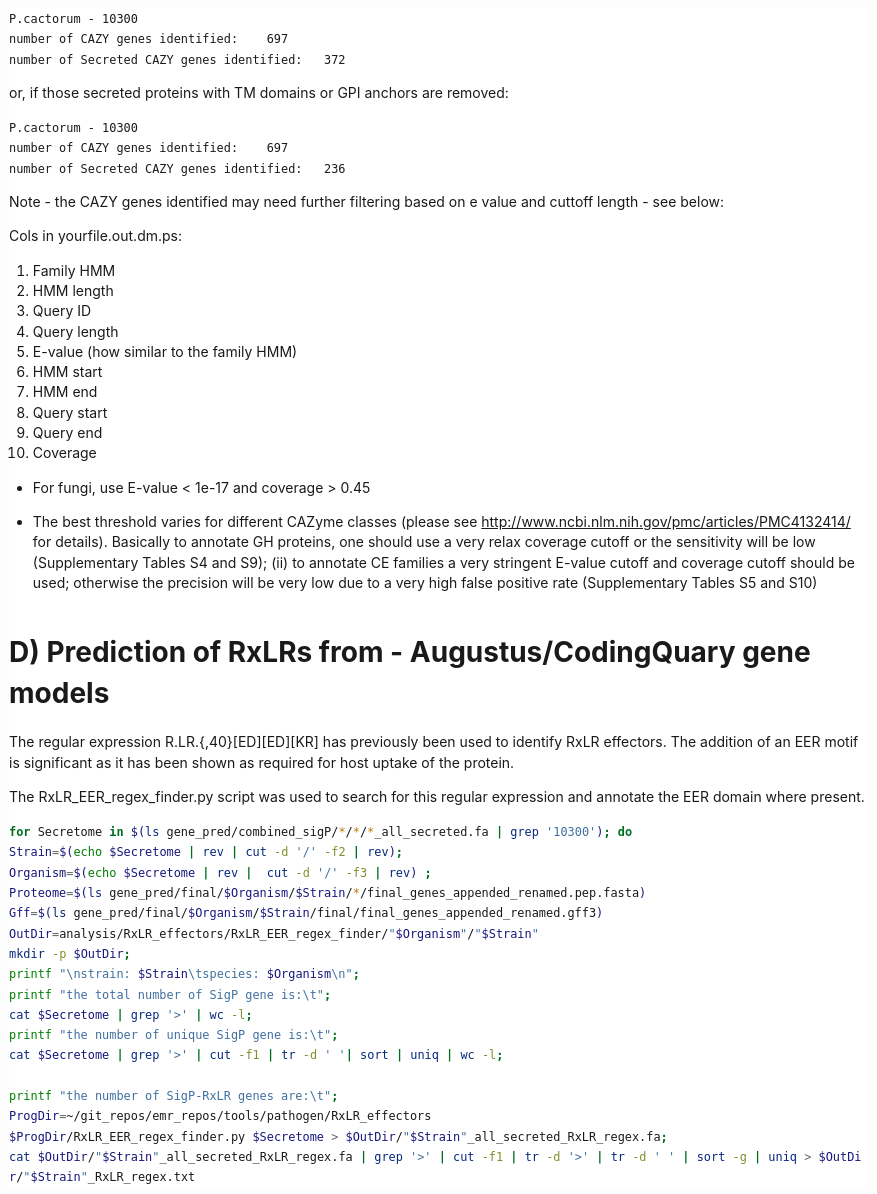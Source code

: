 ```
P.cactorum - 10300
number of CAZY genes identified:	697
number of Secreted CAZY genes identified:	372
```

or, if those secreted proteins with TM domains or GPI anchors are removed:

```
P.cactorum - 10300
number of CAZY genes identified:	697
number of Secreted CAZY genes identified:	236
```


Note - the CAZY genes identified may need further filtering based on e value and
cuttoff length - see below:

Cols in yourfile.out.dm.ps:
1. Family HMM
2. HMM length
3. Query ID
4. Query length
5. E-value (how similar to the family HMM)
6. HMM start
7. HMM end
8. Query start
9. Query end
10. Coverage

* For fungi, use E-value < 1e-17 and coverage > 0.45

* The best threshold varies for different CAZyme classes (please see http://www.ncbi.nlm.nih.gov/pmc/articles/PMC4132414/ for details). Basically to annotate GH proteins, one should use a very relax coverage cutoff or the sensitivity will be low (Supplementary Tables S4 and S9); (ii) to annotate CE families a very stringent E-value cutoff and coverage cutoff should be used; otherwise the precision will be very low due to a very high false positive rate (Supplementary Tables S5 and S10)


# D) Prediction of RxLRs from - Augustus/CodingQuary gene models

 The regular expression R.LR.{,40}[ED][ED][KR] has previously been used to identify RxLR effectors. The addition of an EER motif is significant as it has been shown as required for host uptake of the protein.

 The RxLR_EER_regex_finder.py script was used to search for this regular expression and annotate the EER domain where present.

```bash
for Secretome in $(ls gene_pred/combined_sigP/*/*/*_all_secreted.fa | grep '10300'); do
Strain=$(echo $Secretome | rev | cut -d '/' -f2 | rev);
Organism=$(echo $Secretome | rev |  cut -d '/' -f3 | rev) ;
Proteome=$(ls gene_pred/final/$Organism/$Strain/*/final_genes_appended_renamed.pep.fasta)
Gff=$(ls gene_pred/final/$Organism/$Strain/final/final_genes_appended_renamed.gff3)
OutDir=analysis/RxLR_effectors/RxLR_EER_regex_finder/"$Organism"/"$Strain"
mkdir -p $OutDir;
printf "\nstrain: $Strain\tspecies: $Organism\n";
printf "the total number of SigP gene is:\t";
cat $Secretome | grep '>' | wc -l;
printf "the number of unique SigP gene is:\t";
cat $Secretome | grep '>' | cut -f1 | tr -d ' '| sort | uniq | wc -l;

printf "the number of SigP-RxLR genes are:\t";
ProgDir=~/git_repos/emr_repos/tools/pathogen/RxLR_effectors
$ProgDir/RxLR_EER_regex_finder.py $Secretome > $OutDir/"$Strain"_all_secreted_RxLR_regex.fa;
cat $OutDir/"$Strain"_all_secreted_RxLR_regex.fa | grep '>' | cut -f1 | tr -d '>' | tr -d ' ' | sort -g | uniq > $OutDir/"$Strain"_RxLR_regex.txt
```